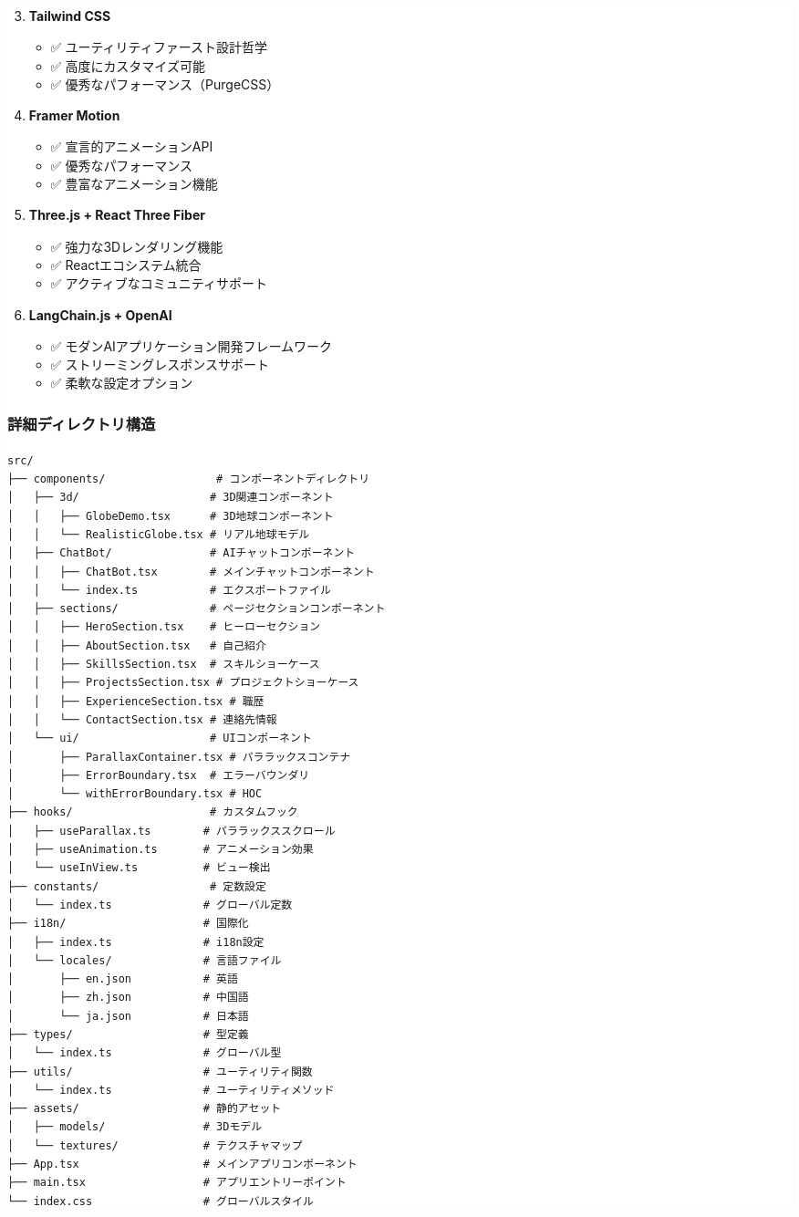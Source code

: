 3. **Tailwind CSS**
   - ✅ ユーティリティファースト設計哲学
   - ✅ 高度にカスタマイズ可能
   - ✅ 優秀なパフォーマンス（PurgeCSS）

4. **Framer Motion**
   - ✅ 宣言的アニメーションAPI
   - ✅ 優秀なパフォーマンス
   - ✅ 豊富なアニメーション機能

5. **Three.js + React Three Fiber**
   - ✅ 強力な3Dレンダリング機能
   - ✅ Reactエコシステム統合
   - ✅ アクティブなコミュニティサポート

6. **LangChain.js + OpenAI**
   - ✅ モダンAIアプリケーション開発フレームワーク
   - ✅ ストリーミングレスポンスサポート
   - ✅ 柔軟な設定オプション

### 詳細ディレクトリ構造

```
src/
├── components/                 # コンポーネントディレクトリ
│   ├── 3d/                    # 3D関連コンポーネント
│   │   ├── GlobeDemo.tsx      # 3D地球コンポーネント
│   │   └── RealisticGlobe.tsx # リアル地球モデル
│   ├── ChatBot/               # AIチャットコンポーネント
│   │   ├── ChatBot.tsx        # メインチャットコンポーネント
│   │   └── index.ts           # エクスポートファイル
│   ├── sections/              # ページセクションコンポーネント
│   │   ├── HeroSection.tsx    # ヒーローセクション
│   │   ├── AboutSection.tsx   # 自己紹介
│   │   ├── SkillsSection.tsx  # スキルショーケース
│   │   ├── ProjectsSection.tsx # プロジェクトショーケース
│   │   ├── ExperienceSection.tsx # 職歴
│   │   └── ContactSection.tsx # 連絡先情報
│   └── ui/                    # UIコンポーネント
│       ├── ParallaxContainer.tsx # パララックスコンテナ
│       ├── ErrorBoundary.tsx  # エラーバウンダリ
│       └── withErrorBoundary.tsx # HOC
├── hooks/                     # カスタムフック
│   ├── useParallax.ts        # パララックススクロール
│   ├── useAnimation.ts       # アニメーション効果
│   └── useInView.ts          # ビュー検出
├── constants/                 # 定数設定
│   └── index.ts              # グローバル定数
├── i18n/                     # 国際化
│   ├── index.ts              # i18n設定
│   └── locales/              # 言語ファイル
│       ├── en.json           # 英語
│       ├── zh.json           # 中国語
│       └── ja.json           # 日本語
├── types/                    # 型定義
│   └── index.ts              # グローバル型
├── utils/                    # ユーティリティ関数
│   └── index.ts              # ユーティリティメソッド
├── assets/                   # 静的アセット
│   ├── models/               # 3Dモデル
│   └── textures/             # テクスチャマップ
├── App.tsx                   # メインアプリコンポーネント
├── main.tsx                  # アプリエントリーポイント
└── index.css                 # グローバルスタイル
```
